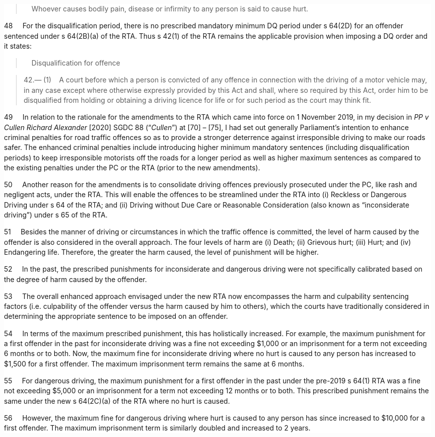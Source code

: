 >     Whoever causes bodily pain, disease or infirmity to any person is said to cause hurt.

48     For the disqualification period, there is no prescribed mandatory minimum DQ period under s 64(2D) for an offender sentenced under s 64(2B)(a) of the RTA. Thus s 42(1) of the RTA remains the applicable provision when imposing a DQ order and it states:

>     Disqualification for offence

> 42.— (1)    A court before which a person is convicted of any offence in connection with the driving of a motor vehicle may, in any case except where otherwise expressly provided by this Act and shall, where so required by this Act, order him to be disqualified from holding or obtaining a driving licence for life or for such period as the court may think fit.

49     In relation to the rationale for the amendments to the RTA which came into force on 1 November 2019, in my decision in _PP v Cullen Richard Alexander_ <span class="citation">\[2020\] SGDC 88</span> (“_Cullen_”) at \[70\] – \[75\], I had set out generally Parliament’s intention to enhance criminal penalties for road traffic offences so as to provide a stronger deterrence against irresponsible driving to make our roads safer. The enhanced criminal penalties include introducing higher minimum mandatory sentences (including disqualification periods) to keep irresponsible motorists off the roads for a longer period as well as higher maximum sentences as compared to the existing penalties under the PC or the RTA (prior to the new amendments).

50     Another reason for the amendments is to consolidate driving offences previously prosecuted under the PC, like rash and negligent acts, under the RTA. This will enable the offences to be streamlined under the RTA into (i) Reckless or Dangerous Driving under s 64 of the RTA; and (ii) Driving without Due Care or Reasonable Consideration (also known as “inconsiderate driving”) under s 65 of the RTA.

51     Besides the manner of driving or circumstances in which the traffic offence is committed, the level of harm caused by the offender is also considered in the overall approach. The four levels of harm are (i) Death; (ii) Grievous hurt; (iii) Hurt; and (iv) Endangering life. Therefore, the greater the harm caused, the level of punishment will be higher.

52     In the past, the prescribed punishments for inconsiderate and dangerous driving were not specifically calibrated based on the degree of harm caused by the offender.

53     The overall enhanced approach envisaged under the new RTA now encompasses the harm and culpability sentencing factors (i.e. culpability of the offender versus the harm caused by him to others), which the courts have traditionally considered in determining the appropriate sentence to be imposed on an offender.

54     In terms of the maximum prescribed punishment, this has holistically increased. For example, the maximum punishment for a first offender in the past for inconsiderate driving was a fine not exceeding $1,000 or an imprisonment for a term not exceeding 6 months or to both. Now, the maximum fine for inconsiderate driving where no hurt is caused to any person has increased to $1,500 for a first offender. The maximum imprisonment term remains the same at 6 months.

55     For dangerous driving, the maximum punishment for a first offender in the past under the pre-2019 s 64(1) RTA was a fine not exceeding $5,000 or an imprisonment for a term not exceeding 12 months or to both. This prescribed punishment remains the same under the new s 64(2C)(a) of the RTA where no hurt is caused.

56     However, the maximum fine for dangerous driving where hurt is caused to any person has since increased to $10,000 for a first offender. The maximum imprisonment term is similarly doubled and increased to 2 years.
